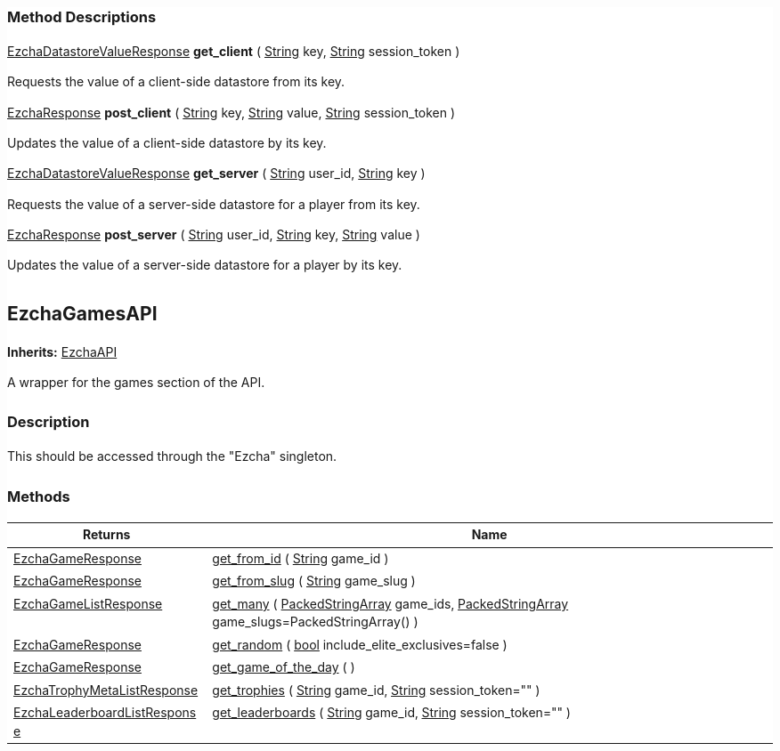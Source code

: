 ### Method Descriptions

<a name="EzchaDatastoresAPI-method-get_client"></a>
[EzchaDatastoreValueResponse](#EzchaDatastoreValueResponse) **get_client** ( [String](https://docs.godotengine.org/en/4.3/classes/class_string.html) key, [String](https://docs.godotengine.org/en/4.3/classes/class_string.html) session_token )

Requests the value of a client-side datastore from its key.

<a name="EzchaDatastoresAPI-method-post_client"></a>
[EzchaResponse](#EzchaResponse) **post_client** ( [String](https://docs.godotengine.org/en/4.3/classes/class_string.html) key, [String](https://docs.godotengine.org/en/4.3/classes/class_string.html) value, [String](https://docs.godotengine.org/en/4.3/classes/class_string.html) session_token )

Updates the value of a client-side datastore by its key.

<a name="EzchaDatastoresAPI-method-get_server"></a>
[EzchaDatastoreValueResponse](#EzchaDatastoreValueResponse) **get_server** ( [String](https://docs.godotengine.org/en/4.3/classes/class_string.html) user_id, [String](https://docs.godotengine.org/en/4.3/classes/class_string.html) key )

Requests the value of a server-side datastore for a player from its key.

<a name="EzchaDatastoresAPI-method-post_server"></a>
[EzchaResponse](#EzchaResponse) **post_server** ( [String](https://docs.godotengine.org/en/4.3/classes/class_string.html) user_id, [String](https://docs.godotengine.org/en/4.3/classes/class_string.html) key, [String](https://docs.godotengine.org/en/4.3/classes/class_string.html) value )

Updates the value of a server-side datastore for a player by its key.

<a name="EzchaGamesAPI"></a>
## EzchaGamesAPI

**Inherits:** [EzchaAPI](#EzchaAPI)

A wrapper for the games section of the API.

### Description

This should be accessed through the "Ezcha" singleton.

### Methods

|Returns|Name|
|-|-|
|[EzchaGameResponse](#EzchaGameResponse)|[get_from_id](#EzchaGamesAPI-method-get_from_id) ( [String](https://docs.godotengine.org/en/4.3/classes/class_string.html) game_id )
|[EzchaGameResponse](#EzchaGameResponse)|[get_from_slug](#EzchaGamesAPI-method-get_from_slug) ( [String](https://docs.godotengine.org/en/4.3/classes/class_string.html) game_slug )
|[EzchaGameListResponse](#EzchaGameListResponse)|[get_many](#EzchaGamesAPI-method-get_many) ( [PackedStringArray](https://docs.godotengine.org/en/4.3/classes/class_packedstringarray.html) game_ids, [PackedStringArray](https://docs.godotengine.org/en/4.3/classes/class_packedstringarray.html) game_slugs=PackedStringArray() )
|[EzchaGameResponse](#EzchaGameResponse)|[get_random](#EzchaGamesAPI-method-get_random) ( [bool](https://docs.godotengine.org/en/4.3/classes/class_bool.html) include_elite_exclusives=false )
|[EzchaGameResponse](#EzchaGameResponse)|[get_game_of_the_day](#EzchaGamesAPI-method-get_game_of_the_day) ( )
|[EzchaTrophyMetaListResponse](#EzchaTrophyMetaListResponse)|[get_trophies](#EzchaGamesAPI-method-get_trophies) ( [String](https://docs.godotengine.org/en/4.3/classes/class_string.html) game_id, [String](https://docs.godotengine.org/en/4.3/classes/class_string.html) session_token="" )
|[EzchaLeaderboardListResponse](#EzchaLeaderboardListResponse)|[get_leaderboards](#EzchaGamesAPI-method-get_leaderboards) ( [String](https://docs.godotengine.org/en/4.3/classes/class_string.html) game_id, [String](https://docs.godotengine.org/en/4.3/classes/class_string.html) session_token="" )
